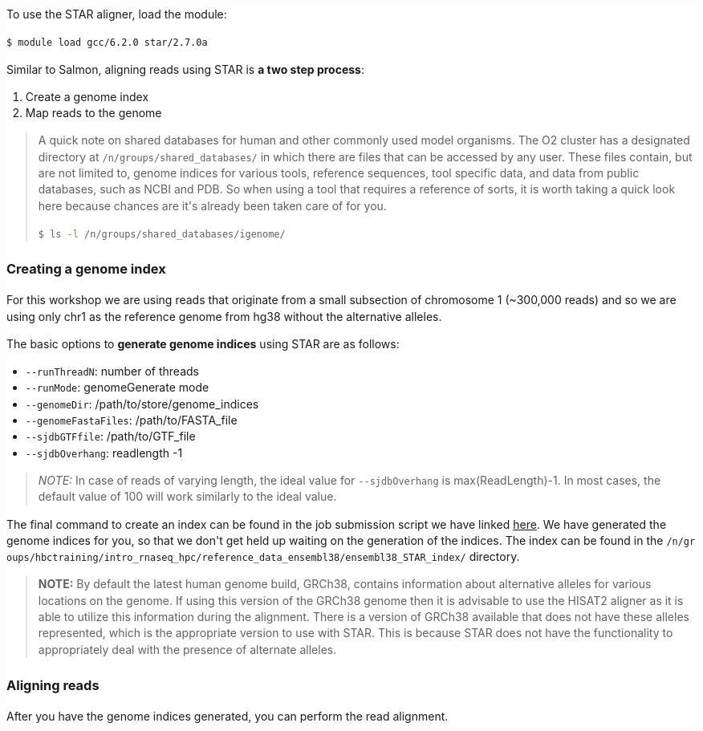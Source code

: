 To use the STAR aligner, load the module: 

```bash
$ module load gcc/6.2.0 star/2.7.0a
```

Similar to Salmon, aligning reads using STAR is **a two step process**:   

1. Create a genome index 
2. Map reads to the genome

> A quick note on shared databases for human and other commonly used model organisms. The O2 cluster has a designated directory at `/n/groups/shared_databases/` in which there are files that can be accessed by any user. These files contain, but are not limited to, genome indices for various tools, reference sequences, tool specific data, and data from public databases, such as NCBI and PDB. So when using a tool that requires a reference of sorts, it is worth taking a quick look here because chances are it's already been taken care of for you. 
>
>```bash
> $ ls -l /n/groups/shared_databases/igenome/
>```

### Creating a genome index

For this workshop we are using reads that originate from a small subsection of chromosome 1 (~300,000 reads) and so we are using only chr1 as the reference genome from hg38 without the alternative alleles. 

The basic options to **generate genome indices** using STAR are as follows:

* `--runThreadN`: number of threads
* `--runMode`: genomeGenerate mode
* `--genomeDir`: /path/to/store/genome_indices
* `--genomeFastaFiles`: /path/to/FASTA_file 
* `--sjdbGTFfile`: /path/to/GTF_file
* `--sjdbOverhang`: readlength -1

> *NOTE:* In case of reads of varying length, the ideal value for `--sjdbOverhang` is max(ReadLength)-1. In most cases, the default value of 100 will work similarly to the ideal value.

The final command to create an index can be found in the job submission script we have linked [here](../scripts/star_genome_index.run). We have generated the genome indices for you, so that we don't get held up waiting on the generation of the indices. The index can be found in the `/n/groups/hbctraining/intro_rnaseq_hpc/reference_data_ensembl38/ensembl38_STAR_index/` directory. 

>**NOTE:** By default the latest human genome build, GRCh38, contains information about alternative alleles for various locations on the genome. If using this version of the GRCh38 genome then it is advisable to use the HISAT2 aligner as it is able to utilize this information during the alignment. There is a version of GRCh38 available that does not have these alleles represented, which is the appropriate version to use with STAR. This is because STAR does not have the functionality to appropriately deal with the presence of alternate alleles.

### Aligning reads

After you have the genome indices generated, you can perform the read alignment. 

